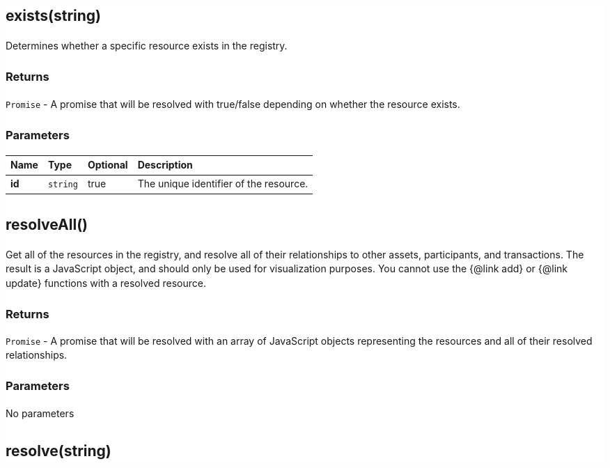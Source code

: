 


## exists(string) 




Determines whether a specific resource exists in the registry.






### Returns
`Promise` - A promise that will be resolved with true/false depending on whether the resource exists.





### Parameters
| Name | Type | Optional | Description |
| :-----------  | :----------- | :----------- | :----------- |
|**id**|`string`|true|The unique identifier of the resource.|




## resolveAll() 




Get all of the resources in the registry, and resolve all of their relationships
to other assets, participants, and transactions. The result is a JavaScript
object, and should only be used for visualization purposes. You cannot use
the {@link add} or {@link update} functions with a resolved resource.






### Returns
`Promise` - A promise that will be resolved with an array of JavaScript
objects representing the resources and all of their resolved relationships.





### Parameters


No parameters



## resolve(string) 

